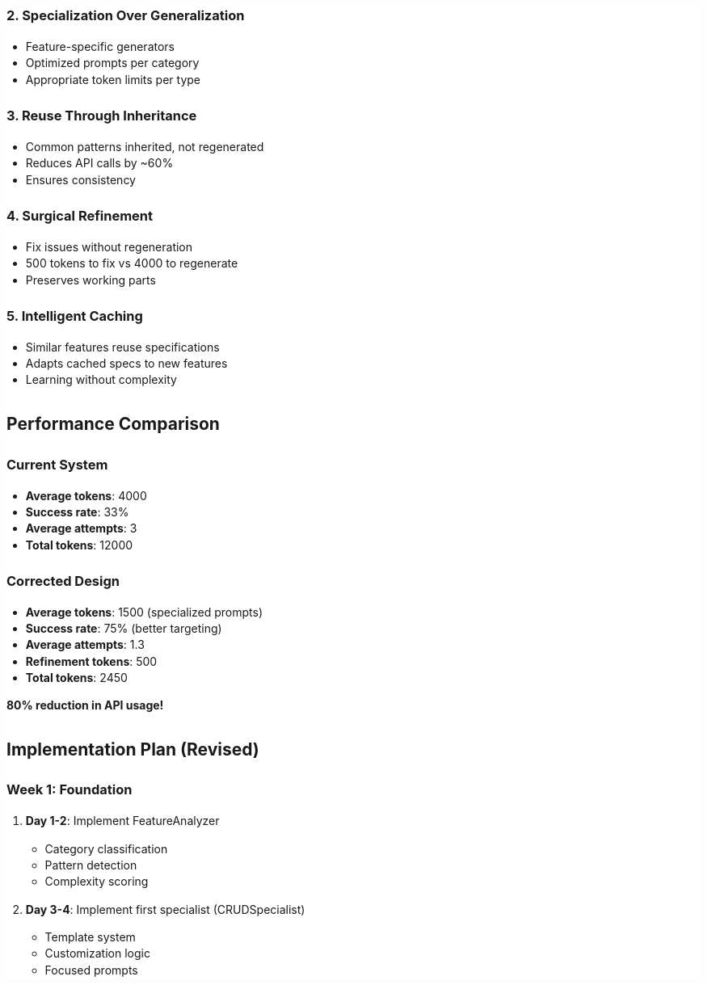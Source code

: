 ### 2. **Specialization Over Generalization**
- Feature-specific generators
- Optimized prompts per category
- Appropriate token limits per type

### 3. **Reuse Through Inheritance**
- Common patterns inherited, not regenerated
- Reduces API calls by ~60%
- Ensures consistency

### 4. **Surgical Refinement**
- Fix issues without regeneration
- 500 tokens to fix vs 4000 to regenerate
- Preserves working parts

### 5. **Intelligent Caching**
- Similar features reuse specifications
- Adapts cached specs to new features
- Learning without complexity

## Performance Comparison

### Current System
- **Average tokens**: 4000
- **Success rate**: 33%
- **Average attempts**: 3
- **Total tokens**: 12000

### Corrected Design
- **Average tokens**: 1500 (specialized prompts)
- **Success rate**: 75% (better targeting)
- **Average attempts**: 1.3
- **Refinement tokens**: 500
- **Total tokens**: 2450

**80% reduction in API usage!**

## Implementation Plan (Revised)

### Week 1: Foundation
1. **Day 1-2**: Implement FeatureAnalyzer
   - Category classification
   - Pattern detection
   - Complexity scoring

2. **Day 3-4**: Implement first specialist (CRUDSpecialist)
   - Template system
   - Customization logic
   - Focused prompts
